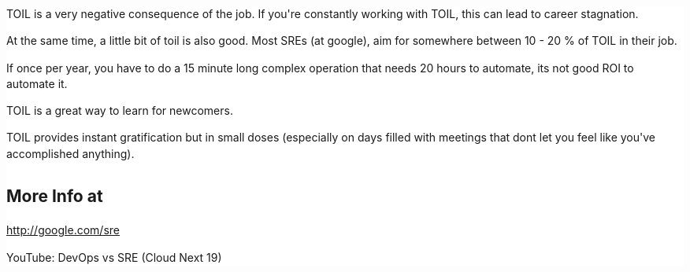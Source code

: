 TOIL is a very negative consequence of the job. If you're constantly working with TOIL, this can lead to career stagnation.

At the same time, a little bit of toil is also good. Most SREs (at google), aim for somewhere between 10 - 20 % of TOIL in their job.

If once per year, you have to do a 15 minute long complex operation that needs 20 hours to automate, its not good ROI to automate it.

TOIL is a great way to learn for newcomers.

TOIL provides instant gratification but in small doses (especially on days filled with meetings that dont let you feel like you've accomplished anything).

## More Info at

http://google.com/sre

YouTube: DevOps vs SRE (Cloud Next 19)
